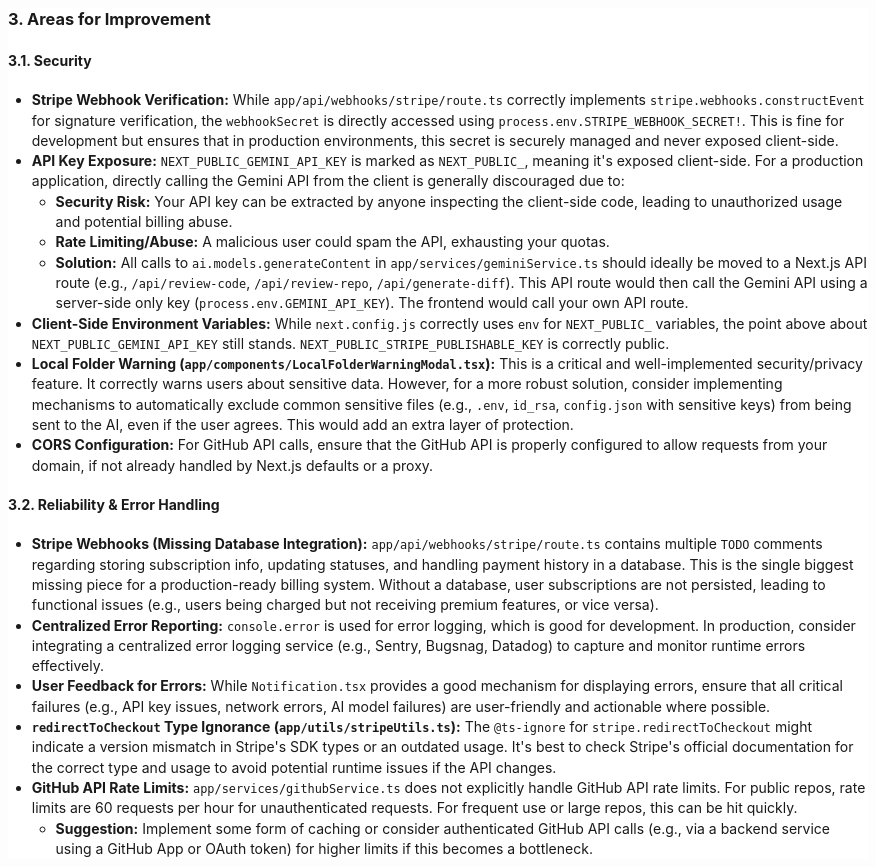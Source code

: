 ### **3. Areas for Improvement**

#### **3.1. Security**

*   **Stripe Webhook Verification:** While `app/api/webhooks/stripe/route.ts` correctly implements `stripe.webhooks.constructEvent` for signature verification, the `webhookSecret` is directly accessed using `process.env.STRIPE_WEBHOOK_SECRET!`. This is fine for development but ensures that in production environments, this secret is securely managed and never exposed client-side.
*   **API Key Exposure:** `NEXT_PUBLIC_GEMINI_API_KEY` is marked as `NEXT_PUBLIC_`, meaning it's exposed client-side. For a production application, directly calling the Gemini API from the client is generally discouraged due to:
    *   **Security Risk:** Your API key can be extracted by anyone inspecting the client-side code, leading to unauthorized usage and potential billing abuse.
    *   **Rate Limiting/Abuse:** A malicious user could spam the API, exhausting your quotas.
    *   **Solution:** All calls to `ai.models.generateContent` in `app/services/geminiService.ts` should ideally be moved to a Next.js API route (e.g., `/api/review-code`, `/api/review-repo`, `/api/generate-diff`). This API route would then call the Gemini API using a server-side only key (`process.env.GEMINI_API_KEY`). The frontend would call your own API route.
*   **Client-Side Environment Variables:** While `next.config.js` correctly uses `env` for `NEXT_PUBLIC_` variables, the point above about `NEXT_PUBLIC_GEMINI_API_KEY` still stands. `NEXT_PUBLIC_STRIPE_PUBLISHABLE_KEY` is correctly public.
*   **Local Folder Warning (`app/components/LocalFolderWarningModal.tsx`):** This is a critical and well-implemented security/privacy feature. It correctly warns users about sensitive data. However, for a more robust solution, consider implementing mechanisms to automatically exclude common sensitive files (e.g., `.env`, `id_rsa`, `config.json` with sensitive keys) from being sent to the AI, even if the user agrees. This would add an extra layer of protection.
*   **CORS Configuration:** For GitHub API calls, ensure that the GitHub API is properly configured to allow requests from your domain, if not already handled by Next.js defaults or a proxy.

#### **3.2. Reliability & Error Handling**

*   **Stripe Webhooks (Missing Database Integration):** `app/api/webhooks/stripe/route.ts` contains multiple `TODO` comments regarding storing subscription info, updating statuses, and handling payment history in a database. This is the single biggest missing piece for a production-ready billing system. Without a database, user subscriptions are not persisted, leading to functional issues (e.g., users being charged but not receiving premium features, or vice versa).
*   **Centralized Error Reporting:** `console.error` is used for error logging, which is good for development. In production, consider integrating a centralized error logging service (e.g., Sentry, Bugsnag, Datadog) to capture and monitor runtime errors effectively.
*   **User Feedback for Errors:** While `Notification.tsx` provides a good mechanism for displaying errors, ensure that all critical failures (e.g., API key issues, network errors, AI model failures) are user-friendly and actionable where possible.
*   **`redirectToCheckout` Type Ignorance (`app/utils/stripeUtils.ts`):** The `@ts-ignore` for `stripe.redirectToCheckout` might indicate a version mismatch in Stripe's SDK types or an outdated usage. It's best to check Stripe's official documentation for the correct type and usage to avoid potential runtime issues if the API changes.
*   **GitHub API Rate Limits:** `app/services/githubService.ts` does not explicitly handle GitHub API rate limits. For public repos, rate limits are 60 requests per hour for unauthenticated requests. For frequent use or large repos, this can be hit quickly.
    *   **Suggestion:** Implement some form of caching or consider authenticated GitHub API calls (e.g., via a backend service using a GitHub App or OAuth token) for higher limits if this becomes a bottleneck.
